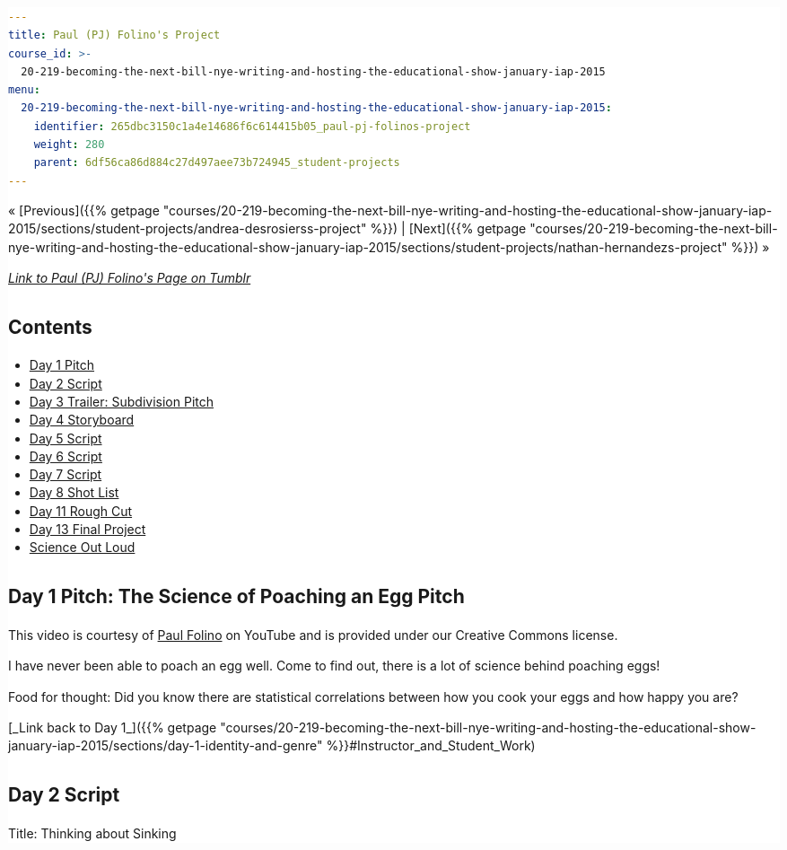 ```yaml
---
title: Paul (PJ) Folino's Project
course_id: >-
  20-219-becoming-the-next-bill-nye-writing-and-hosting-the-educational-show-january-iap-2015
menu:
  20-219-becoming-the-next-bill-nye-writing-and-hosting-the-educational-show-january-iap-2015:
    identifier: 265dbc3150c1a4e14686f6c614415b05_paul-pj-folinos-project
    weight: 280
    parent: 6df56ca86d884c27d497aee73b724945_student-projects
---
```

« [Previous]({{% getpage "courses/20-219-becoming-the-next-bill-nye-writing-and-hosting-the-educational-show-january-iap-2015/sections/student-projects/andrea-desrosierss-project" %}}) | [Next]({{% getpage "courses/20-219-becoming-the-next-bill-nye-writing-and-hosting-the-educational-show-january-iap-2015/sections/student-projects/nathan-hernandezs-project" %}}) »

[_Link to Paul (PJ) Folino's Page on Tumblr_](http://mit219.tumblr.com/tagged/pjfolino)

Contents
--------

*   [Day 1 Pitch](#Day_1_Pitch)
*   [Day 2 Script](#Day_2_Script)
*   [Day 3 Trailer: Subdivision Pitch](#Subdivision_Pitch)
*   [Day 4 Storyboard](#Paul_s_Storyboard)
*   [Day 5 Script](#Pjfolino_s_Script_Draft_2)
*   [Day 6 Script  
    ](#Pjfolino_s_Script_Redo)
*   [Day 7 Script](#Pjfolino_s_Script_Redo)
*   [Day 8 Shot List](#Pjfolino_s_Day_8_Shot_List)
*   [Day 11 Rough Cut](#Rough_Cut)
*   [Day 13 Final Project](#Final_Project)
*   [Science Out Loud](#Science_Out_Loud)

Day 1 Pitch: The Science of Poaching an Egg Pitch
-------------------------------------------------

This video is courtesy of [Paul Folino](https://www.youtube.com/channel/UCtb_yQMgOZfa6T-XZR2WC1Q) on YouTube and is provided under our Creative Commons license.

I have never been able to poach an egg well. Come to find out, there is a lot of science behind poaching eggs!

Food for thought: Did you know there are statistical correlations between how you cook your eggs and how happy you are?

[\_Link back to Day 1\_]({{% getpage "courses/20-219-becoming-the-next-bill-nye-writing-and-hosting-the-educational-show-january-iap-2015/sections/day-1-identity-and-genre" %}}#Instructor_and_Student_Work)

Day 2 Script
------------

Title: Thinking about Sinking
